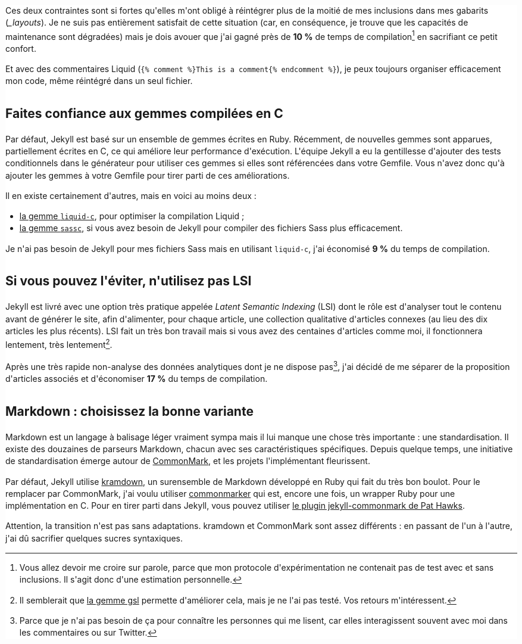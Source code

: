 Ces deux contraintes sont si fortes qu'elles m'ont obligé à réintégrer plus de la moitié de mes inclusions dans mes gabarits (_\_layouts_). Je ne suis pas entièrement satisfait de cette situation (car, en conséquence, je trouve que les capacités de maintenance sont dégradées) mais je dois avouer que j'ai gagné près de **10&nbsp;%** de temps de compilation[^parole] en sacrifiant ce petit confort.

Et avec des commentaires Liquid (`{% comment %}This is a comment{% endcomment %}`), je peux toujours organiser efficacement mon code, même réintégré dans un seul fichier.

## Faites confiance aux gemmes compilées en C

Par défaut, Jekyll est basé sur un ensemble de gemmes écrites en Ruby. Récemment, de nouvelles gemmes sont apparues, partiellement écrites en C, ce qui améliore leur performance d'exécution. L'équipe Jekyll a eu la gentillesse d'ajouter des tests conditionnels dans le générateur pour utiliser ces gemmes si elles sont référencées dans votre Gemfile. Vous n'avez donc qu'à ajouter les gemmes à votre Gemfile pour tirer parti de ces améliorations.

Il en existe certainement d'autres, mais en voici au moins deux&nbsp;:

- [la gemme `liquid-c`](https://github.com/Shopify/liquid-c), pour optimiser la compilation Liquid&nbsp;;
- [la gemme `sassc`](https://github.com/sass/sassc-ruby), si vous avez besoin de Jekyll pour compiler des fichiers Sass plus efficacement.

Je n'ai pas besoin de Jekyll pour mes fichiers Sass mais en utilisant `liquid-c`, j'ai économisé **9&nbsp;%** du temps de compilation.

## Si vous pouvez l'éviter, n'utilisez pas LSI

Jekyll est livré avec une option très pratique appelée <em lang="en">Latent Semantic Indexing</em> (LSI) dont le rôle est d'analyser tout le contenu avant de générer le site, afin d'alimenter, pour chaque article, une collection qualitative d'articles connexes (au lieu des dix articles les plus récents). LSI fait un très bon travail mais si vous avez des centaines d'articles comme moi, il fonctionnera lentement, très lentement[^gsl].

Après une très rapide non-analyse des données analytiques dont je ne dispose pas[^analytics], j'ai décidé de me séparer de la proposition d'articles associés et d'économiser **17&nbsp;%** du temps de compilation.

## Markdown&nbsp;: choisissez la bonne variante

Markdown est un langage à balisage léger vraiment sympa mais il lui manque une chose très importante&nbsp;: une standardisation. Il existe des douzaines de parseurs Markdown, chacun avec ses caractéristiques spécifiques. Depuis quelque temps, une initiative de standardisation émerge autour de [CommonMark](https://commonmark.org/), et les projets l'implémentant fleurissent.

Par défaut, Jekyll utilise [kramdown](https://kramdown.gettalong.org/), un surensemble de Markdown développé en Ruby qui fait du très bon boulot. Pour le remplacer par CommonMark, j'ai voulu utiliser [commonmarker](https://github.com/gjtorikian/commonmarker) qui est, encore une fois, un wrapper Ruby pour une implémentation en C. Pour en tirer parti dans Jekyll, vous pouvez utiliser [le plugin jekyll-commonmark de Pat Hawks](https://github.com/jekyll/jekyll-commonmark).

Attention, la transition n'est pas sans adaptations. kramdown et CommonMark sont assez différents&nbsp;: en passant de l'un à l'autre, j'ai dû sacrifier quelques sucres syntaxiques.


[^parole]: Vous allez devoir me croire sur parole, parce que mon protocole d'expérimentation ne contenait pas de test avec et sans inclusions. Il s'agit donc d'une estimation personnelle.
[^rake]: Rake est un orchestrateur similaire à make, mais en Ruby ([en savoir plus](https://rubygems.org/gems/rake/)).
[^gsl]: Il semblerait que [la gemme gsl](https://rubygems.org/gems/gsl) permette d'améliorer cela, mais je ne l'ai pas testé. Vos retours m'intéressent.
[^netlimit]: 15 minutes, comme confirmé par Chris McCraw dans son article "[How Our Build Bots Build Sites](https://www.netlify.com/blog/2016/10/18/how-our-build-bots-build-sites/)".
[^analytics]: Parce que je n'ai pas besoin de ça pour connaître les personnes qui me lisent, car elles interagissent souvent avec moi dans les commentaires ou sur Twitter.